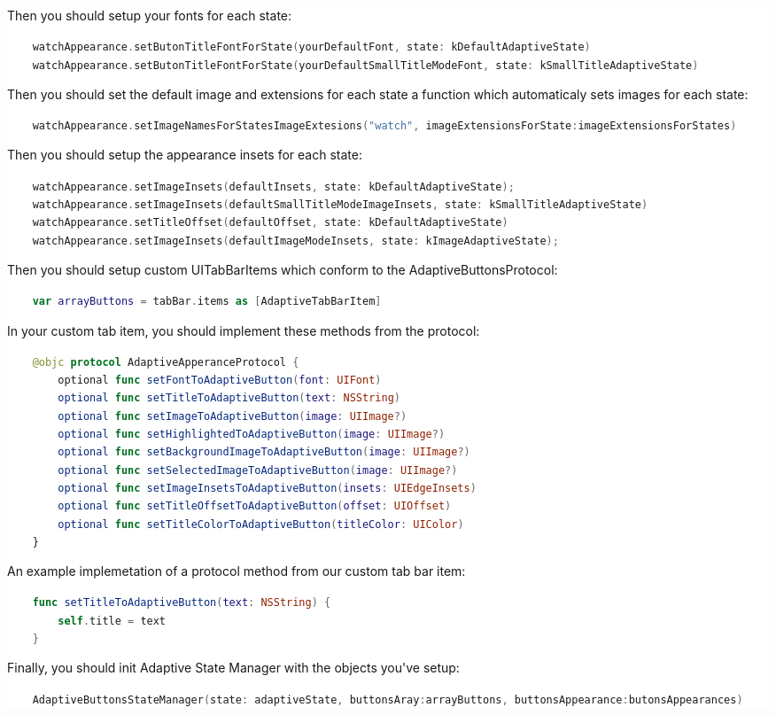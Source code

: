 Then you should setup your fonts for each state:

```swift
    watchAppearance.setButonTitleFontForState(yourDefaultFont, state: kDefaultAdaptiveState)
    watchAppearance.setButonTitleFontForState(yourDefaultSmallTitleModeFont, state: kSmallTitleAdaptiveState)
```

Then you should set the default image and extensions for each state a function which automaticaly sets images for each state: 

```swift
    watchAppearance.setImageNamesForStatesImageExtesions("watch", imageExtensionsForState:imageExtensionsForStates)
```

Then you should setup the appearance insets for each state: 

```swift
    watchAppearance.setImageInsets(defaultInsets, state: kDefaultAdaptiveState);
    watchAppearance.setImageInsets(defaultSmallTitleModeImageInsets, state: kSmallTitleAdaptiveState)
    watchAppearance.setTitleOffset(defaultOffset, state: kDefaultAdaptiveState)
    watchAppearance.setImageInsets(defaultImageModeInsets, state: kImageAdaptiveState);
```

Then you should setup сustom UITabBarItems which conform to the AdaptiveButtonsProtocol:

```swift 
    var arrayButtons = tabBar.items as [AdaptiveTabBarItem]
```

In your custom tab item, you should implement these methods from the protocol:
		
```swift
    @objc protocol AdaptiveApperanceProtocol {
        optional func setFontToAdaptiveButton(font: UIFont)
        optional func setTitleToAdaptiveButton(text: NSString)
        optional func setImageToAdaptiveButton(image: UIImage?)
        optional func setHighlightedToAdaptiveButton(image: UIImage?)
        optional func setBackgroundImageToAdaptiveButton(image: UIImage?)
        optional func setSelectedImageToAdaptiveButton(image: UIImage?)
        optional func setImageInsetsToAdaptiveButton(insets: UIEdgeInsets)
        optional func setTitleOffsetToAdaptiveButton(offset: UIOffset)
        optional func setTitleColorToAdaptiveButton(titleColor: UIColor)
    }
```

An example implemetation of a protocol method from our custom tab bar item:
	
```swift	
    func setTitleToAdaptiveButton(text: NSString) {
    	self.title = text
	}
```


Finally, you should init Adaptive State Manager with the objects you've setup:

```swift
	AdaptiveButtonsStateManager(state: adaptiveState, buttonsAray:arrayButtons, buttonsAppearance:butonsAppearances)
```
